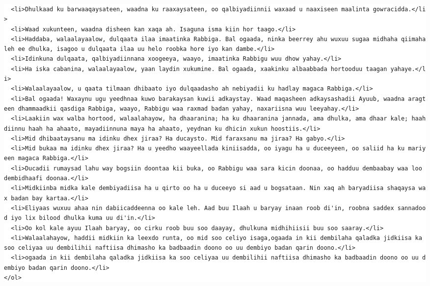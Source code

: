       <li>Dhulkaad ku barwaaqaysateen, waadna ku raaxaysateen, oo qalbiyadiinnii waxaad u naaxiseen maalinta gowracidda.</li>
      <li>Waad xukunteen, waadna disheen kan xaqa ah. Isaguna isma kiin hor taago.</li>
      <li>Haddaba, walaalayaalow, dulqaata ilaa imaatinka Rabbiga. Bal ogaada, ninka beerrey ahu wuxuu sugaa midhaha qiimaha leh ee dhulka, isagoo u dulqaata ilaa uu helo roobka hore iyo kan dambe.</li>
      <li>Idinkuna dulqaata, qalbiyadiinnana xoogeeya, waayo, imaatinka Rabbigu wuu dhow yahay.</li>
      <li>Ha iska cabanina, walaalayaalow, yaan laydin xukumine. Bal ogaada, xaakinku albaabbada hortooduu taagan yahaye.</li>
      <li>Walaalayaalow, u qaata tilmaan dhibaato iyo dulqaadasho ah nebiyadii ku hadlay magaca Rabbiga.</li>
      <li>Bal ogaada! Waxaynu ugu yeedhnaa kuwo barakaysan kuwii adkaystay. Waad maqasheen adkaysashadii Ayuub, waadna aragteen dhammaadkii qasdiga Rabbiga, waayo, Rabbigu waa raxmad badan yahay, naxariisna wuu leeyahay.</li>
      <li>Laakiin wax walba hortood, walaalahayow, ha dhaaranina; ha ku dhaaranina jannada, ama dhulka, ama dhaar kale; haahdiinnu haah ha ahaato, mayadiinnuna maya ha ahaato, yeydnan ku dhicin xukun hoostiis.</li>
      <li>Mid dhibaataysanu ma idinku dhex jiraa? Ha ducaysto. Mid faraxsanu ma jiraa? Ha gabyo.</li>
      <li>Mid bukaa ma idinku dhex jiraa? Ha u yeedho waayeellada kiniisadda, oo iyagu ha u duceeyeen, oo saliid ha ku mariyeen magaca Rabbiga.</li>
      <li>Ducadii rumaysad lahu way bogsiin doontaa kii buka, oo Rabbigu waa sara kicin doonaa, oo hadduu dembaabay waa loo dembidhaafi doonaa.</li>
      <li>Midkiinba midka kale dembiyadiisa ha u qirto oo ha u duceeyo si aad u bogsataan. Nin xaq ah baryadiisa shaqaysa wax badan bay kartaa.</li>
      <li>Eliyaas wuxuu ahaa nin dabiicaddeenna oo kale leh. Aad buu Ilaah u baryay inaan roob di'in, roobna saddex sannadood iyo lix bilood dhulka kuma uu di'in.</li>
      <li>Oo kol kale ayuu Ilaah baryay, oo cirku roob buu soo daayay, dhulkuna midhihiisii buu soo saaray.</li>
      <li>Walaalahayow, haddii midkiin ka leexdo runta, oo mid soo celiyo isaga,ogaada in kii dembilaha qaladka jidkiisa ka soo celiyaa uu dembilihii naftiisa dhimasho ka badbaadin doono oo uu dembiyo badan qarin doono.</li>
      <li>ogaada in kii dembilaha qaladka jidkiisa ka soo celiyaa uu dembilihii naftiisa dhimasho ka badbaadin doono oo uu dembiyo badan qarin doono.</li>
    </ol>
  </li>
</ol>